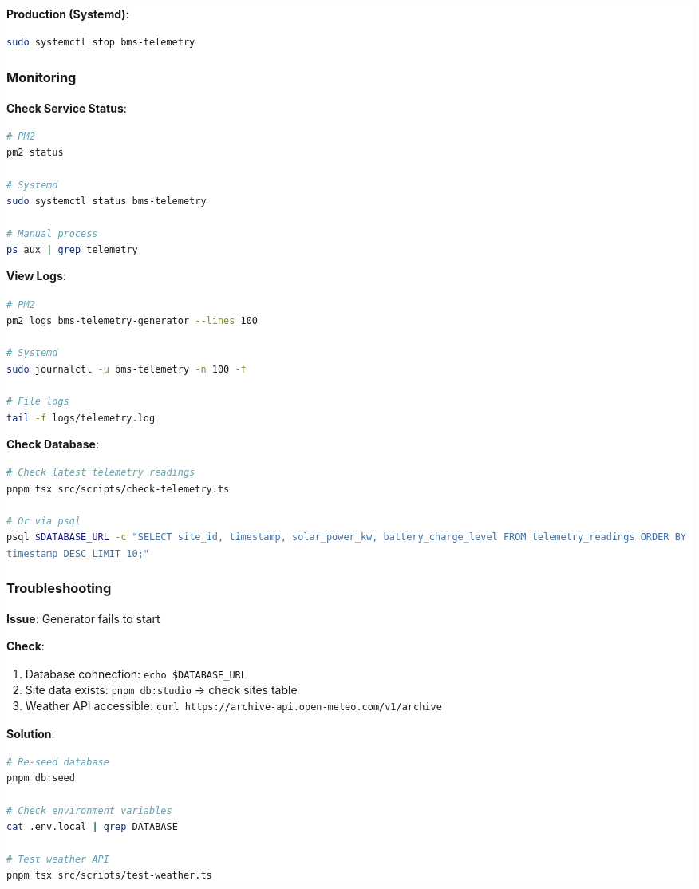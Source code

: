 **Production (Systemd)**:
```bash
sudo systemctl stop bms-telemetry
```

### Monitoring

**Check Service Status**:
```bash
# PM2
pm2 status

# Systemd
sudo systemctl status bms-telemetry

# Manual process
ps aux | grep telemetry
```

**View Logs**:
```bash
# PM2
pm2 logs bms-telemetry-generator --lines 100

# Systemd
sudo journalctl -u bms-telemetry -n 100 -f

# File logs
tail -f logs/telemetry.log
```

**Check Database**:
```bash
# Check latest telemetry readings
pnpm tsx src/scripts/check-telemetry.ts

# Or via psql
psql $DATABASE_URL -c "SELECT site_id, timestamp, solar_power_kw, battery_charge_level FROM telemetry_readings ORDER BY timestamp DESC LIMIT 10;"
```

### Troubleshooting

**Issue**: Generator fails to start

**Check**:
1. Database connection: `echo $DATABASE_URL`
2. Site data exists: `pnpm db:studio` → check sites table
3. Weather API accessible: `curl https://archive-api.open-meteo.com/v1/archive`

**Solution**:
```bash
# Re-seed database
pnpm db:seed

# Check environment variables
cat .env.local | grep DATABASE

# Test weather API
pnpm tsx src/scripts/test-weather.ts
```
